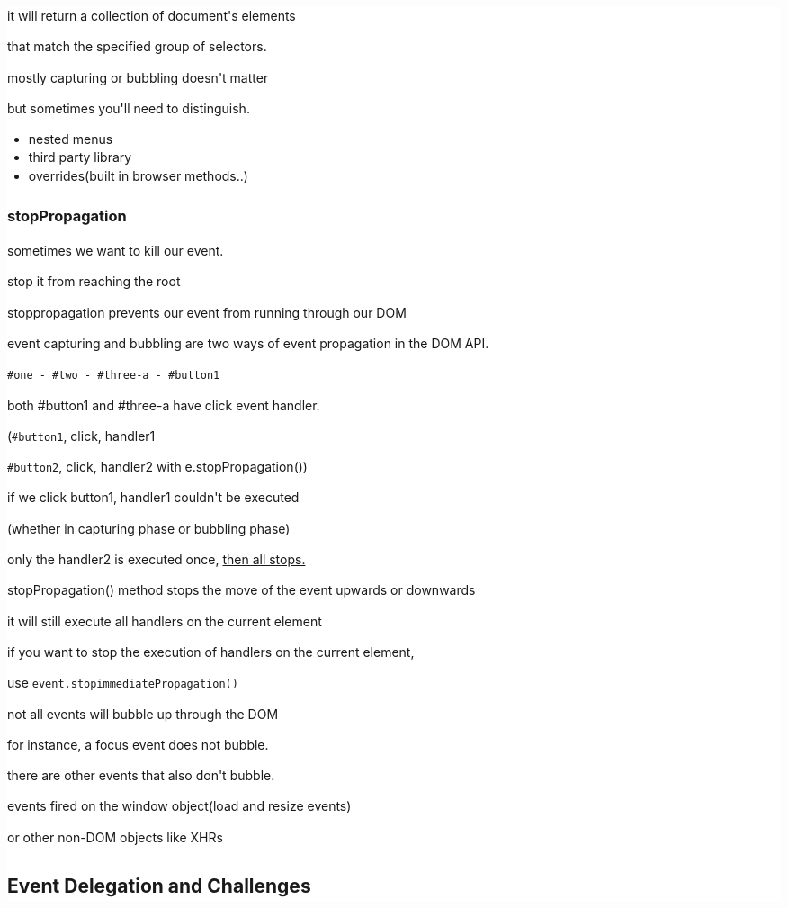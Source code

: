 it will return a collection of document's elements

that match the specified group of selectors.



mostly capturing or bubbling doesn't matter

but sometimes you'll need to distinguish.

- nested menus
- third party library
- overrides(built in browser methods..)



### stopPropagation

sometimes we want to kill our event.

stop it from reaching the root

stoppropagation prevents our event from running through our DOM



event capturing and bubbling are two ways of event propagation in the DOM API.

`#one - #two - #three-a - #button1`

both #button1 and #three-a have click event handler.

(`#button1`, click, handler1

`#button2`, click, handler2 with e.stopPropagation())

if we click button1, handler1 couldn't be executed

(whether in capturing phase or bubbling phase)

only the handler2 is executed once, <u>then all stops.</u>



stopPropagation() method stops the move of the event upwards or downwards

it will still execute all handlers on the current element

if you want to stop the execution of handlers on the current element,

use `event.stopimmediatePropagation()`



not all events will bubble up through the DOM

for instance, a focus event does not bubble.

there are other events that also don't bubble.

events fired on the window object(load and resize events)

or other non-DOM objects like XHRs

## Event Delegation and Challenges

